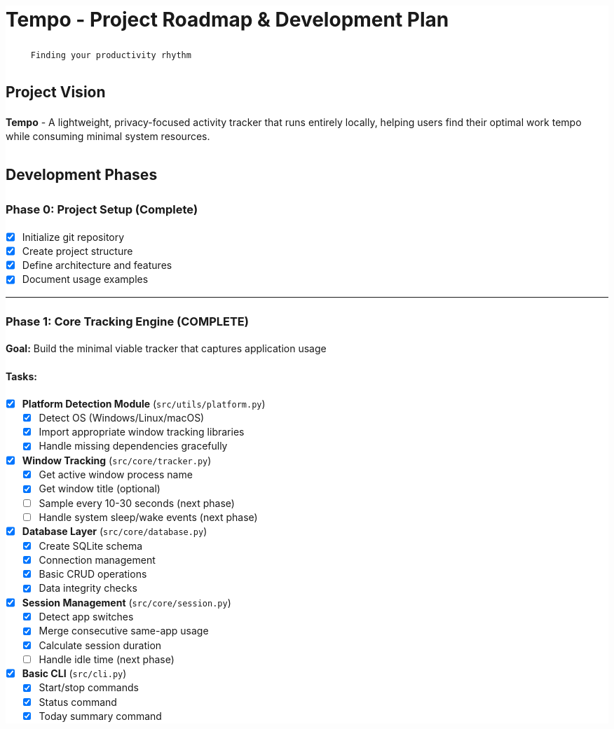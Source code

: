 # Tempo - Project Roadmap & Development Plan

```
     Finding your productivity rhythm
```

## Project Vision
**Tempo** - A lightweight, privacy-focused activity tracker that runs entirely locally, helping users find their optimal work tempo while consuming minimal system resources.

## Development Phases

### Phase 0: Project Setup (Complete)
- [x] Initialize git repository
- [x] Create project structure
- [x] Define architecture and features
- [x] Document usage examples

---

### Phase 1: Core Tracking Engine (COMPLETE)
**Goal:** Build the minimal viable tracker that captures application usage

#### Tasks:
- [x] **Platform Detection Module** (`src/utils/platform.py`)
  - [x] Detect OS (Windows/Linux/macOS)
  - [x] Import appropriate window tracking libraries
  - [x] Handle missing dependencies gracefully

- [x] **Window Tracking** (`src/core/tracker.py`)
  - [x] Get active window process name
  - [x] Get window title (optional)
  - [ ] Sample every 10-30 seconds (next phase)
  - [ ] Handle system sleep/wake events (next phase)

- [x] **Database Layer** (`src/core/database.py`)
  - [x] Create SQLite schema
  - [x] Connection management
  - [x] Basic CRUD operations
  - [x] Data integrity checks

- [x] **Session Management** (`src/core/session.py`)
  - [x] Detect app switches
  - [x] Merge consecutive same-app usage
  - [x] Calculate session duration
  - [ ] Handle idle time (next phase)

- [x] **Basic CLI** (`src/cli.py`)
  - [x] Start/stop commands
  - [x] Status command
  - [x] Today summary command
